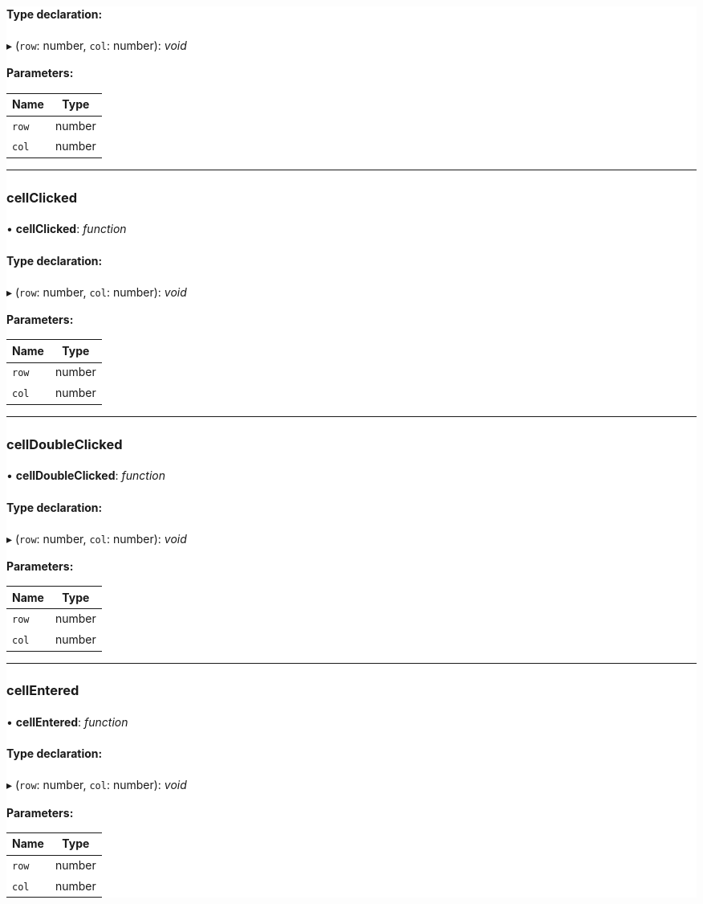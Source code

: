 #### Type declaration:

▸ (`row`: number, `col`: number): *void*

**Parameters:**

Name | Type |
------ | ------ |
`row` | number |
`col` | number |

___

###  cellClicked

• **cellClicked**: *function*

#### Type declaration:

▸ (`row`: number, `col`: number): *void*

**Parameters:**

Name | Type |
------ | ------ |
`row` | number |
`col` | number |

___

###  cellDoubleClicked

• **cellDoubleClicked**: *function*

#### Type declaration:

▸ (`row`: number, `col`: number): *void*

**Parameters:**

Name | Type |
------ | ------ |
`row` | number |
`col` | number |

___

###  cellEntered

• **cellEntered**: *function*

#### Type declaration:

▸ (`row`: number, `col`: number): *void*

**Parameters:**

Name | Type |
------ | ------ |
`row` | number |
`col` | number |
